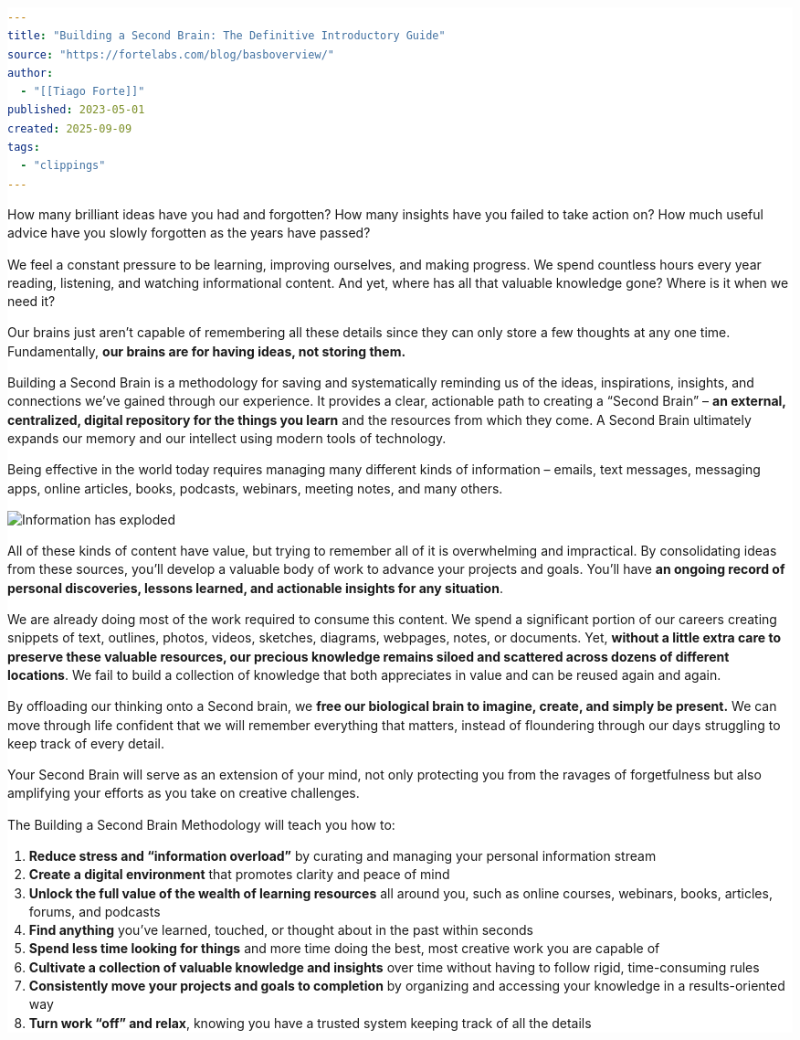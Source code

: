 ```yaml
---
title: "Building a Second Brain: The Definitive Introductory Guide"
source: "https://fortelabs.com/blog/basboverview/"
author:
  - "[[Tiago Forte]]"
published: 2023-05-01
created: 2025-09-09
tags:
  - "clippings"
---
```

How many brilliant ideas have you had and forgotten? How many insights have you failed to take action on? How much useful advice have you slowly forgotten as the years have passed?

We feel a constant pressure to be learning, improving ourselves, and making progress. We spend countless hours every year reading, listening, and watching informational content. And yet, where has all that valuable knowledge gone? Where is it when we need it?

Our brains just aren’t capable of remembering all these details since they can only store a few thoughts at any one time. Fundamentally, **our brains are for having ideas, not storing them.**

Building a Second Brain is a methodology for saving and systematically reminding us of the ideas, inspirations, insights, and connections we’ve gained through our experience. It provides a clear, actionable path to creating a “Second Brain” – **an external, centralized, digital repository for the things you learn** and the resources from which they come. A Second Brain ultimately expands our memory and our intellect using modern tools of technology.

Being effective in the world today requires managing many different kinds of information – emails, text messages, messaging apps, online articles, books, podcasts, webinars, meeting notes, and many others.

![Information has exploded](https://fortelabs.com/wp-content/uploads/2023/05/29-Information-Has-Exploded.png)

All of these kinds of content have value, but trying to remember all of it is overwhelming and impractical. By consolidating ideas from these sources, you’ll develop a valuable body of work to advance your projects and goals. You’ll have **an ongoing record of personal discoveries, lessons learned, and actionable insights for any situation**.

We are already doing most of the work required to consume this content. We spend a significant portion of our careers creating snippets of text, outlines, photos, videos, sketches, diagrams, webpages, notes, or documents. Yet, **without a little extra care to preserve these valuable resources, our precious knowledge remains siloed and scattered across dozens of different locations**. We fail to build a collection of knowledge that both appreciates in value and can be reused again and again.

By offloading our thinking onto a Second brain, we **free our biological brain to imagine, create, and simply be present.** We can move through life confident that we will remember everything that matters, instead of floundering through our days struggling to keep track of every detail.

Your Second Brain will serve as an extension of your mind, not only protecting you from the ravages of forgetfulness but also amplifying your efforts as you take on creative challenges.

The Building a Second Brain Methodology will teach you how to:

1. **Reduce stress and “information overload”** by curating and managing your personal information stream
2. **Create a digital environment** that promotes clarity and peace of mind
3. **Unlock the full value of the wealth of learning resources** all around you, such as online courses, webinars, books, articles, forums, and podcasts
4. **Find anything** you’ve learned, touched, or thought about in the past within seconds
5. **Spend less time looking for things** and more time doing the best, most creative work you are capable of
6. **Cultivate a collection of valuable knowledge and insights** over time without having to follow rigid, time-consuming rules
7. **Consistently move your projects and goals to completion** by organizing and accessing your knowledge in a results-oriented way
8. **Turn work “off” and relax**, knowing you have a trusted system keeping track of all the details
